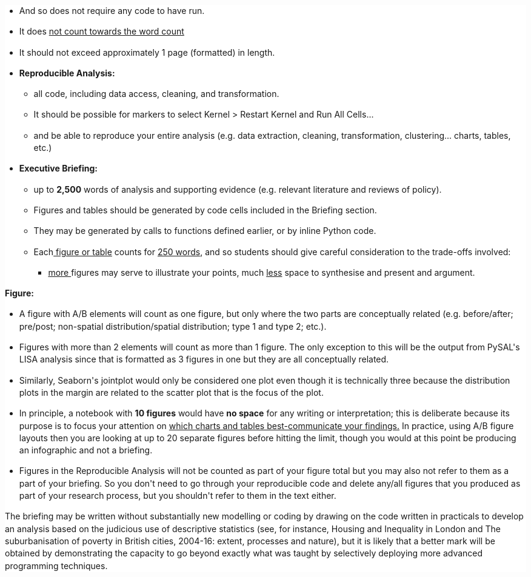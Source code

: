   - And so does not require any code to have run. 
  
  - It does <u>not count towards the word count </u>
  
  - It should not exceed approximately 1 page (formatted) in length.

- **Reproducible Analysis:** 
  
  - all code, including data access, cleaning, and transformation. 
  
  - It should be possible for markers to select Kernel > Restart Kernel and Run All Cells... 
  
  - and be able to reproduce your entire analysis (e.g. data extraction, cleaning, transformation, clustering... charts, tables, etc.)

- **Executive Briefing:** 
  
  - up to **2,500** words of analysis and supporting evidence (e.g. relevant literature and reviews of policy). 
  
  - Figures and tables should be generated by code cells included in the Briefing section. 
  
  - They may be generated by calls to functions defined earlier, or by inline Python code. 
  
  - Each<u> figure or table</u> counts for <u>250 words</u>, and so students should give careful consideration to the trade-offs involved: 
    
    - <u>more </u>figures may serve to illustrate your points, much <u>less</u> space to synthesise and present and argument.
      
      

**Figure:** 

- A figure with A/B elements will count as one figure, but only where the two parts are conceptually related (e.g. before/after; pre/post; non-spatial distribution/spatial distribution; type 1 and type 2; etc.). 

- Figures with more than 2 elements will count as more than 1 figure. The only exception to this will be the output from PySAL's LISA analysis since that is formatted as 3 figures in one but they are all conceptually related. 

- Similarly, Seaborn's jointplot would only be considered one plot even though it is technically three because the distribution plots in the margin are related to the scatter plot that is the focus of the plot.

- In principle, a notebook with **10 figures** would have **no space** for any writing or interpretation; this is deliberate because its purpose is to focus your attention on <u>which charts and tables best-communicate your findings.</u> In practice, using A/B figure layouts then you are looking at up to 20 separate figures before hitting the limit, though you would at this point be producing an infographic and not a briefing. 

- Figures in the Reproducible Analysis will not be counted as part of your figure total but you may also not refer to them as a part of your briefing. So you don't need to go through your reproducible code and delete any/all figures that you produced as part of your research process, but you shouldn't refer to them in the text either.



The briefing may be written without substantially new modelling or coding by drawing on the code written in practicals to develop an analysis based on the judicious use of descriptive statistics (see, for instance, Housing and Inequality in London and The suburbanisation of poverty in British cities, 2004-16: extent, processes and nature), but it is likely that a better mark will be obtained by demonstrating the capacity to go beyond exactly what was taught by selectively deploying more advanced programming techniques.
